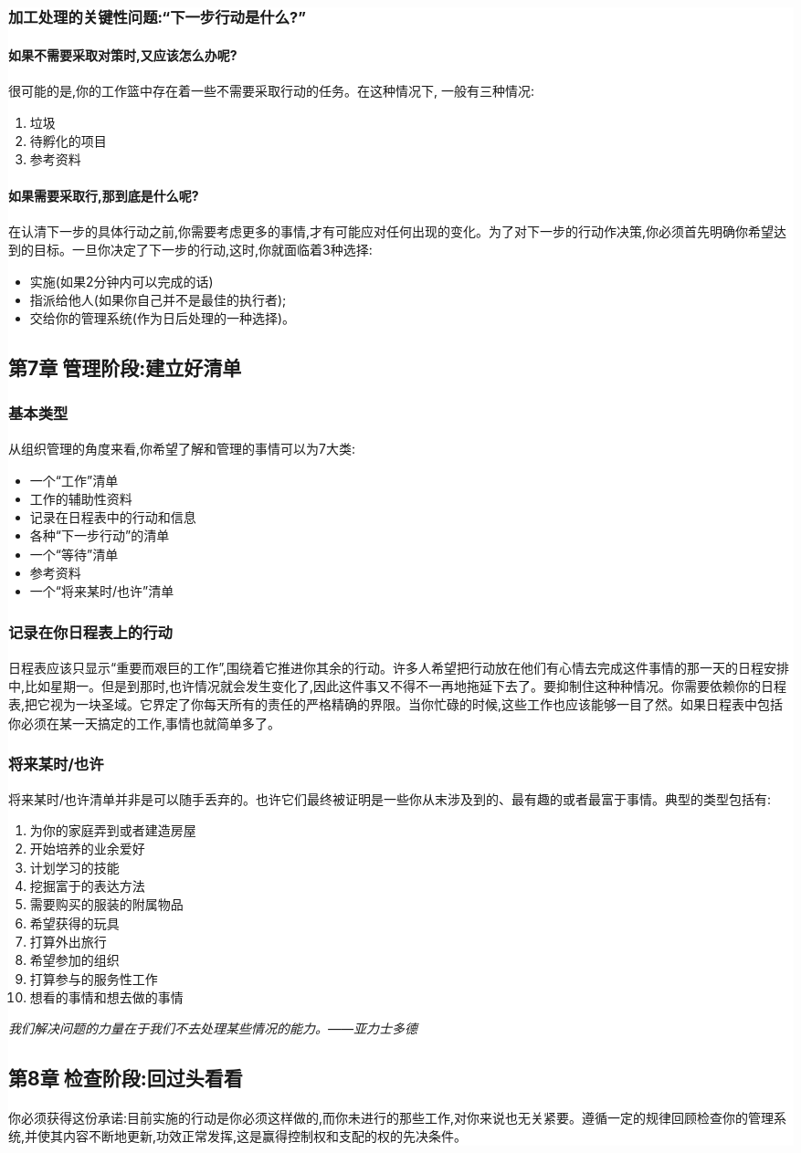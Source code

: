 ### 加工处理的关键性问题:“下一步行动是什么?”
#### 如果不需要采取对策时,又应该怎么办呢?
很可能的是,你的工作篮中存在着一些不需要采取行动的任务。在这种情况下, 一般有三种情况:

1. 垃圾
2. 待孵化的项目
3. 参考资料

#### 如果需要采取行,那到底是什么呢?
在认清下一步的具体行动之前,你需要考虑更多的事情,才有可能应对任何出现的变化。为了对下一步的行动作决策,你必须首先明确你希望达到的目标。一旦你决定了下一步的行动,这时,你就面临着3种选择:

* 实施(如果2分钟内可以完成的话)
* 指派给他人(如果你自己并不是最佳的执行者);
* 交给你的管理系统(作为日后处理的一种选择)。

## 第7章 管理阶段:建立好清单
### 基本类型
从组织管理的角度来看,你希望了解和管理的事情可以为7大类:

* 一个“工作”清单
* 工作的辅助性资料
* 记录在日程表中的行动和信息
* 各种“下一步行动”的清单
* 一个“等待”清单
* 参考资料
* 一个“将来某时/也许”清单

### 记录在你日程表上的行动
日程表应该只显示“重要而艰巨的工作”,围绕着它推进你其余的行动。许多人希望把行动放在他们有心情去完成这件事情的那一天的日程安排中,比如星期一。但是到那时,也许情况就会发生变化了,因此这件事又不得不一再地拖延下去了。要抑制住这种种情况。你需要依赖你的日程表,把它视为一块圣域。它界定了你每天所有的责任的严格精确的界限。当你忙碌的时候,这些工作也应该能够一目了然。如果日程表中包括你必须在某一天搞定的工作,事情也就简单多了。

### 将来某时/也许
将来某时/也许清单并非是可以随手丢弃的。也许它们最终被证明是一些你从末涉及到的、最有趣的或者最富于事情。典型的类型包括有:

1. 为你的家庭弄到或者建造房屋
2. 开始培养的业余爱好
3. 计划学习的技能
4. 挖掘富于的表达方法
5. 需要购买的服装的附属物品
6. 希望获得的玩具
7. 打算外出旅行
8. 希望参加的组织
9. 打算参与的服务性工作
10. 想看的事情和想去做的事情

*我们解决问题的力量在于我们不去处理某些情况的能力。——亚力士多德*

## 第8章 检查阶段:回过头看看
你必须获得这份承诺:目前实施的行动是你必须这样做的,而你未进行的那些工作,对你来说也无关紧要。遵循一定的规律回顾检查你的管理系统,并使其内容不断地更新,功效正常发挥,这是赢得控制权和支配的权的先决条件。
